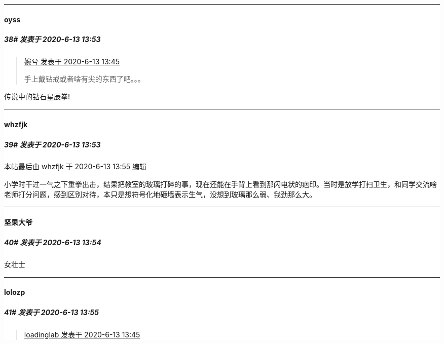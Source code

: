 





*****

####  oyss  
##### 38#       发表于 2020-6-13 13:53



<blockquote><a href="httphttps://bbs.saraba1st.com/2b/forum.php?mod=redirect&amp;goto=findpost&amp;pid=47788659&amp;ptid=1941440" target="_blank">婉兮 发表于 2020-6-13 13:45</a>

手上戴钻戒或者啥有尖的东西了吧。。。</blockquote>
传说中的钻石星辰拳!







*****

####  whzfjk  
##### 39#       发表于 2020-6-13 13:53



 本帖最后由 whzfjk 于 2020-6-13 13:55 编辑 

小学时干过一气之下重拳出击，结果把教室的玻璃打碎的事，现在还能在手背上看到那闪电状的疤印。当时是放学打扫卫生，和同学交流啥老师打分问题，感到区别对待，本只是想符号化地砸墙表示生气，没想到玻璃那么弱、我劲那么大。







*****

####  坚果大爷  
##### 40#       发表于 2020-6-13 13:54




女壮士







*****

####  lolozp  
##### 41#       发表于 2020-6-13 13:55



<blockquote><a href="httphttps://bbs.saraba1st.com/2b/forum.php?mod=redirect&amp;goto=findpost&amp;pid=47788654&amp;ptid=1941440" target="_blank">loadinglab 发表于 2020-6-13 13:45</a>
